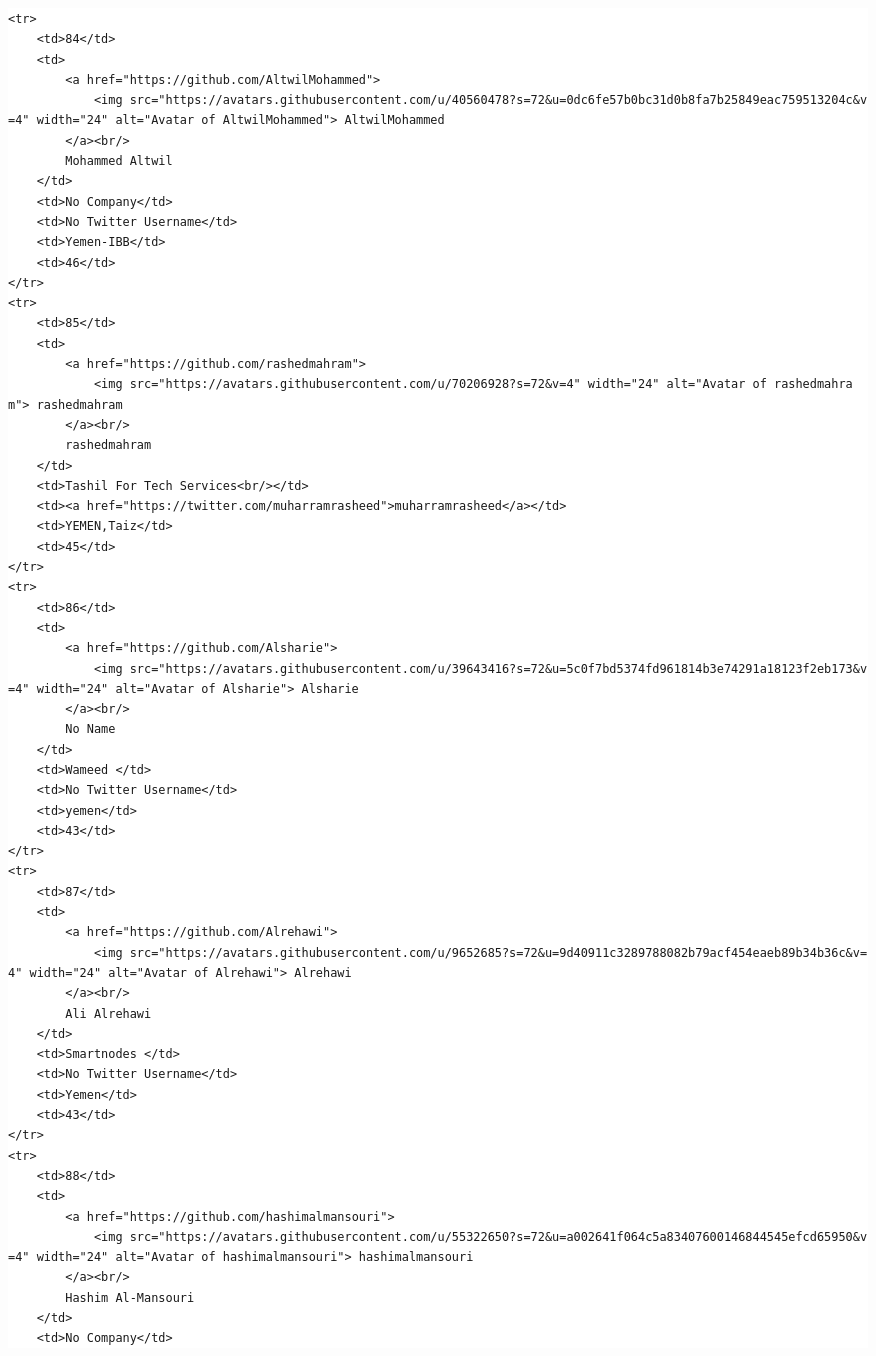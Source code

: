 	<tr>
		<td>84</td>
		<td>
			<a href="https://github.com/AltwilMohammed">
				<img src="https://avatars.githubusercontent.com/u/40560478?s=72&u=0dc6fe57b0bc31d0b8fa7b25849eac759513204c&v=4" width="24" alt="Avatar of AltwilMohammed"> AltwilMohammed
			</a><br/>
			Mohammed Altwil
		</td>
		<td>No Company</td>
		<td>No Twitter Username</td>
		<td>Yemen-IBB</td>
		<td>46</td>
	</tr>
	<tr>
		<td>85</td>
		<td>
			<a href="https://github.com/rashedmahram">
				<img src="https://avatars.githubusercontent.com/u/70206928?s=72&v=4" width="24" alt="Avatar of rashedmahram"> rashedmahram
			</a><br/>
			rashedmahram
		</td>
		<td>Tashil For Tech Services<br/></td>
		<td><a href="https://twitter.com/muharramrasheed">muharramrasheed</a></td>
		<td>YEMEN,Taiz</td>
		<td>45</td>
	</tr>
	<tr>
		<td>86</td>
		<td>
			<a href="https://github.com/Alsharie">
				<img src="https://avatars.githubusercontent.com/u/39643416?s=72&u=5c0f7bd5374fd961814b3e74291a18123f2eb173&v=4" width="24" alt="Avatar of Alsharie"> Alsharie
			</a><br/>
			No Name
		</td>
		<td>Wameed </td>
		<td>No Twitter Username</td>
		<td>yemen</td>
		<td>43</td>
	</tr>
	<tr>
		<td>87</td>
		<td>
			<a href="https://github.com/Alrehawi">
				<img src="https://avatars.githubusercontent.com/u/9652685?s=72&u=9d40911c3289788082b79acf454eaeb89b34b36c&v=4" width="24" alt="Avatar of Alrehawi"> Alrehawi
			</a><br/>
			Ali Alrehawi
		</td>
		<td>Smartnodes </td>
		<td>No Twitter Username</td>
		<td>Yemen</td>
		<td>43</td>
	</tr>
	<tr>
		<td>88</td>
		<td>
			<a href="https://github.com/hashimalmansouri">
				<img src="https://avatars.githubusercontent.com/u/55322650?s=72&u=a002641f064c5a83407600146844545efcd65950&v=4" width="24" alt="Avatar of hashimalmansouri"> hashimalmansouri
			</a><br/>
			Hashim Al-Mansouri
		</td>
		<td>No Company</td>